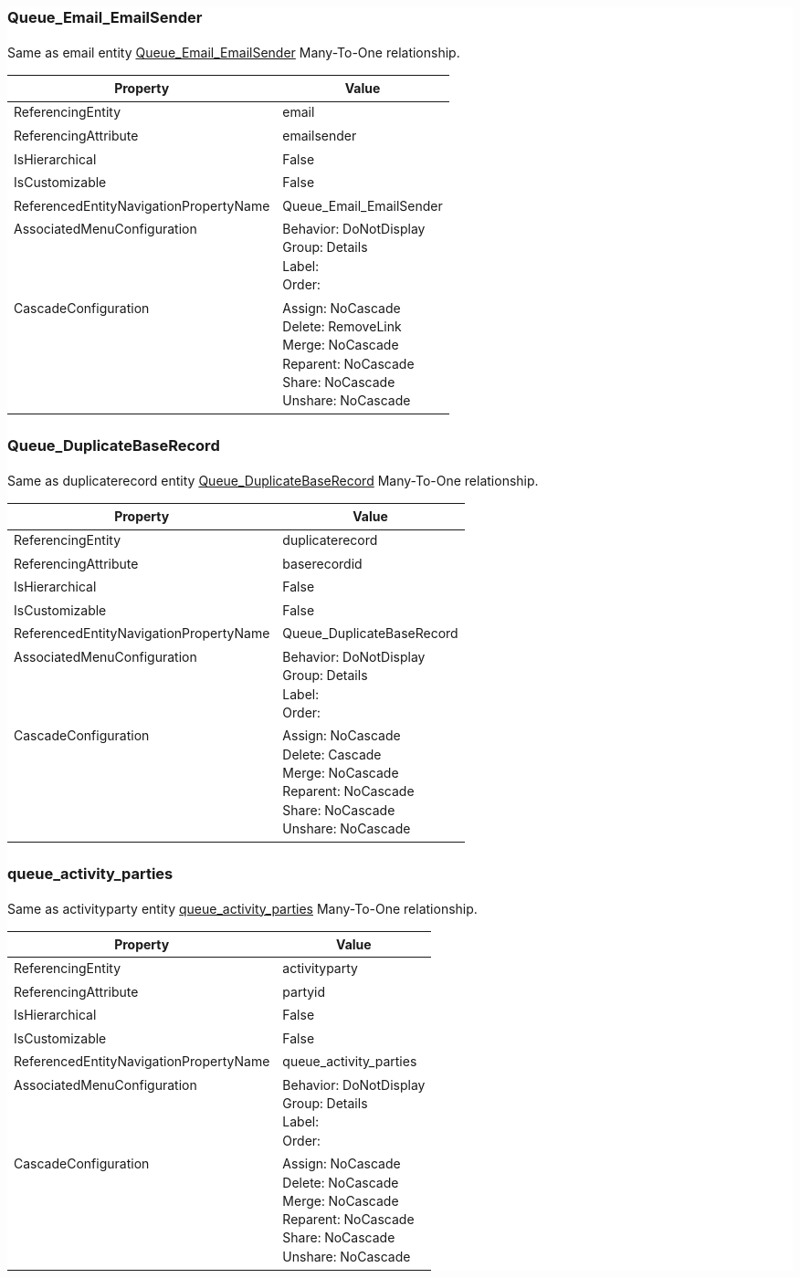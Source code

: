 
### <a name="BKMK_Queue_Email_EmailSender"></a> Queue_Email_EmailSender

Same as email entity [Queue_Email_EmailSender](email.md#BKMK_Queue_Email_EmailSender) Many-To-One relationship.

|Property|Value|
|--------|-----|
|ReferencingEntity|email|
|ReferencingAttribute|emailsender|
|IsHierarchical|False|
|IsCustomizable|False|
|ReferencedEntityNavigationPropertyName|Queue_Email_EmailSender|
|AssociatedMenuConfiguration|Behavior: DoNotDisplay<br />Group: Details<br />Label: <br />Order: |
|CascadeConfiguration|Assign: NoCascade<br />Delete: RemoveLink<br />Merge: NoCascade<br />Reparent: NoCascade<br />Share: NoCascade<br />Unshare: NoCascade|


### <a name="BKMK_Queue_DuplicateBaseRecord"></a> Queue_DuplicateBaseRecord

Same as duplicaterecord entity [Queue_DuplicateBaseRecord](duplicaterecord.md#BKMK_Queue_DuplicateBaseRecord) Many-To-One relationship.

|Property|Value|
|--------|-----|
|ReferencingEntity|duplicaterecord|
|ReferencingAttribute|baserecordid|
|IsHierarchical|False|
|IsCustomizable|False|
|ReferencedEntityNavigationPropertyName|Queue_DuplicateBaseRecord|
|AssociatedMenuConfiguration|Behavior: DoNotDisplay<br />Group: Details<br />Label: <br />Order: |
|CascadeConfiguration|Assign: NoCascade<br />Delete: Cascade<br />Merge: NoCascade<br />Reparent: NoCascade<br />Share: NoCascade<br />Unshare: NoCascade|


### <a name="BKMK_queue_activity_parties"></a> queue_activity_parties

Same as activityparty entity [queue_activity_parties](activityparty.md#BKMK_queue_activity_parties) Many-To-One relationship.

|Property|Value|
|--------|-----|
|ReferencingEntity|activityparty|
|ReferencingAttribute|partyid|
|IsHierarchical|False|
|IsCustomizable|False|
|ReferencedEntityNavigationPropertyName|queue_activity_parties|
|AssociatedMenuConfiguration|Behavior: DoNotDisplay<br />Group: Details<br />Label: <br />Order: |
|CascadeConfiguration|Assign: NoCascade<br />Delete: NoCascade<br />Merge: NoCascade<br />Reparent: NoCascade<br />Share: NoCascade<br />Unshare: NoCascade|

